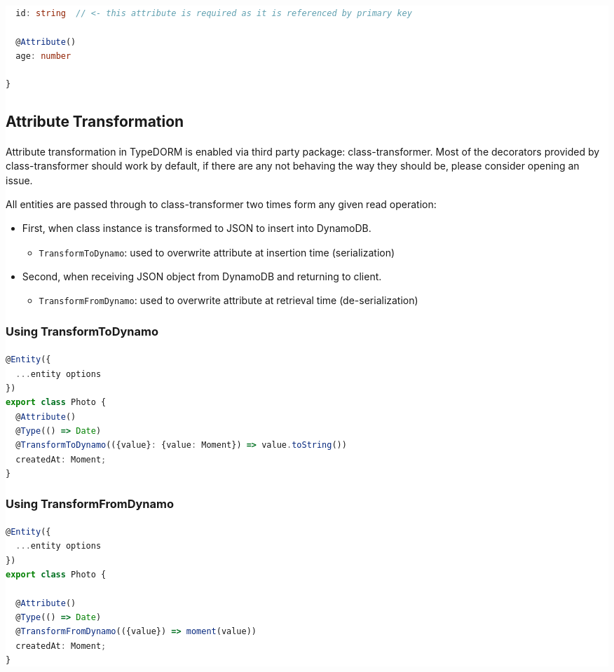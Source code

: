 ```Typescript
  id: string  // <- this attribute is required as it is referenced by primary key

  @Attribute()
  age: number

}
```

## Attribute Transformation

Attribute transformation in TypeDORM is enabled via third party package: class-transformer.
Most of the decorators provided by class-transformer should work by default, if there are any not behaving
the way they should be, please consider opening an issue.

All entities are passed through to class-transformer two times form any given read operation:

- First, when class instance is transformed to JSON to insert into DynamoDB.

  - `TransformToDynamo`: used to overwrite attribute at insertion time (serialization)

- Second, when receiving JSON object from DynamoDB and returning to client.

  - `TransformFromDynamo`: used to overwrite attribute at retrieval time (de-serialization)

### Using TransformToDynamo

```Typescript
@Entity({
  ...entity options
})
export class Photo {
  @Attribute()
  @Type(() => Date)
  @TransformToDynamo(({value}: {value: Moment}) => value.toString())
  createdAt: Moment;
}

```

### Using TransformFromDynamo

```Typescript
@Entity({
  ...entity options
})
export class Photo {

  @Attribute()
  @Type(() => Date)
  @TransformFromDynamo(({value}) => moment(value))
  createdAt: Moment;
}

```
